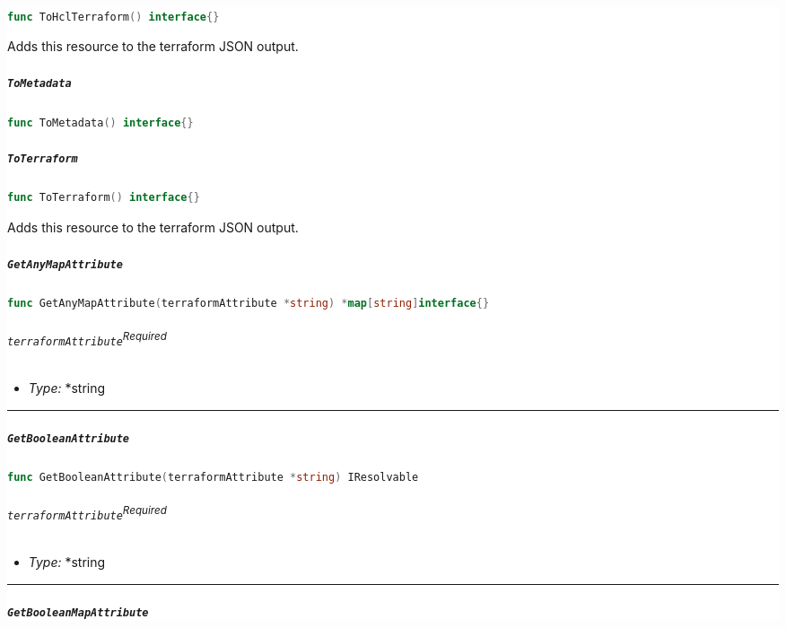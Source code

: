 ```go
func ToHclTerraform() interface{}
```

Adds this resource to the terraform JSON output.

##### `ToMetadata` <a name="ToMetadata" id="rhizo-co-terraform-provider-oci.dataOciWaasWaasPolicy.DataOciWaasWaasPolicy.toMetadata"></a>

```go
func ToMetadata() interface{}
```

##### `ToTerraform` <a name="ToTerraform" id="rhizo-co-terraform-provider-oci.dataOciWaasWaasPolicy.DataOciWaasWaasPolicy.toTerraform"></a>

```go
func ToTerraform() interface{}
```

Adds this resource to the terraform JSON output.

##### `GetAnyMapAttribute` <a name="GetAnyMapAttribute" id="rhizo-co-terraform-provider-oci.dataOciWaasWaasPolicy.DataOciWaasWaasPolicy.getAnyMapAttribute"></a>

```go
func GetAnyMapAttribute(terraformAttribute *string) *map[string]interface{}
```

###### `terraformAttribute`<sup>Required</sup> <a name="terraformAttribute" id="rhizo-co-terraform-provider-oci.dataOciWaasWaasPolicy.DataOciWaasWaasPolicy.getAnyMapAttribute.parameter.terraformAttribute"></a>

- *Type:* *string

---

##### `GetBooleanAttribute` <a name="GetBooleanAttribute" id="rhizo-co-terraform-provider-oci.dataOciWaasWaasPolicy.DataOciWaasWaasPolicy.getBooleanAttribute"></a>

```go
func GetBooleanAttribute(terraformAttribute *string) IResolvable
```

###### `terraformAttribute`<sup>Required</sup> <a name="terraformAttribute" id="rhizo-co-terraform-provider-oci.dataOciWaasWaasPolicy.DataOciWaasWaasPolicy.getBooleanAttribute.parameter.terraformAttribute"></a>

- *Type:* *string

---

##### `GetBooleanMapAttribute` <a name="GetBooleanMapAttribute" id="rhizo-co-terraform-provider-oci.dataOciWaasWaasPolicy.DataOciWaasWaasPolicy.getBooleanMapAttribute"></a>
